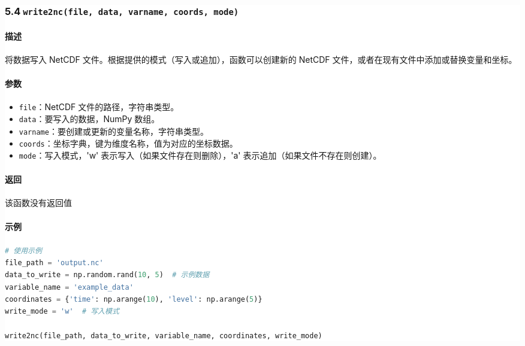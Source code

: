### 5.4 `write2nc(file, data, varname, coords, mode)`

#### 描述

将数据写入 NetCDF 文件。根据提供的模式（写入或追加），函数可以创建新的 NetCDF 文件，或者在现有文件中添加或替换变量和坐标。

#### 参数

- `file`：NetCDF 文件的路径，字符串类型。
- `data`：要写入的数据，NumPy 数组。
- `varname`：要创建或更新的变量名称，字符串类型。
- `coords`：坐标字典，键为维度名称，值为对应的坐标数据。
- `mode`：写入模式，'w' 表示写入（如果文件存在则删除），'a' 表示追加（如果文件不存在则创建）。

#### 返回

该函数没有返回值

#### 示例

```python
# 使用示例
file_path = 'output.nc'
data_to_write = np.random.rand(10, 5)  # 示例数据
variable_name = 'example_data'
coordinates = {'time': np.arange(10), 'level': np.arange(5)}
write_mode = 'w'  # 写入模式

write2nc(file_path, data_to_write, variable_name, coordinates, write_mode)
```
